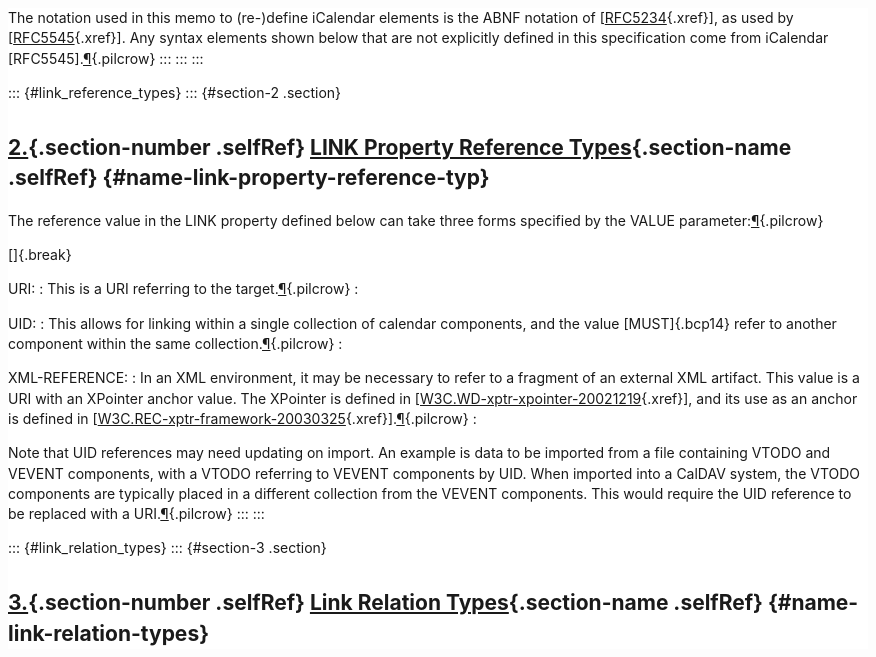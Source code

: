 The notation used in this memo to (re-)define iCalendar elements is the
ABNF notation of \[[RFC5234](#RFC5234){.xref}\], as used by
\[[RFC5545](#RFC5545){.xref}\]. Any syntax elements shown below that are
not explicitly defined in this specification come from iCalendar
\[RFC5545\].[¶](#section-1.6-2){.pilcrow}
:::
:::
:::

::: {#link_reference_types}
::: {#section-2 .section}
## [2.](#section-2){.section-number .selfRef} [LINK Property Reference Types](#name-link-property-reference-typ){.section-name .selfRef} {#name-link-property-reference-typ}

The reference value in the LINK property defined below can take three
forms specified by the VALUE parameter:[¶](#section-2-1){.pilcrow}

[]{.break}

URI:
:   This is a URI referring to the target.[¶](#section-2-2.2){.pilcrow}
:   

UID:
:   This allows for linking within a single collection of calendar
    components, and the value [MUST]{.bcp14} refer to another component
    within the same collection.[¶](#section-2-2.4){.pilcrow}
:   

XML-REFERENCE:
:   In an XML environment, it may be necessary to refer to a fragment of
    an external XML artifact. This value is a URI with an XPointer
    anchor value. The XPointer is defined in
    \[[W3C.WD-xptr-xpointer-20021219](#W3C.WD-xptr-xpointer-20021219){.xref}\],
    and its use as an anchor is defined in
    \[[W3C.REC-xptr-framework-20030325](#W3C.REC-xptr-framework-20030325){.xref}\].[¶](#section-2-2.6){.pilcrow}
:   

Note that UID references may need updating on import. An example is data
to be imported from a file containing VTODO and VEVENT components, with
a VTODO referring to VEVENT components by UID. When imported into a
CalDAV system, the VTODO components are typically placed in a different
collection from the VEVENT components. This would require the UID
reference to be replaced with a URI.[¶](#section-2-3){.pilcrow}
:::
:::

::: {#link_relation_types}
::: {#section-3 .section}
## [3.](#section-3){.section-number .selfRef} [Link Relation Types](#name-link-relation-types){.section-name .selfRef} {#name-link-relation-types}
